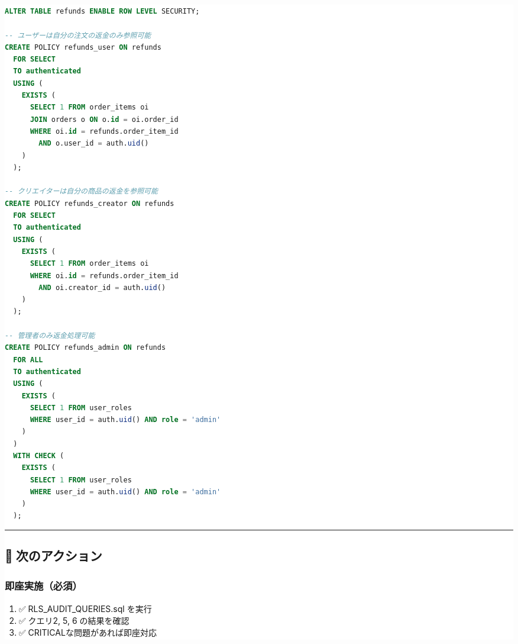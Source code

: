 ```sql
ALTER TABLE refunds ENABLE ROW LEVEL SECURITY;

-- ユーザーは自分の注文の返金のみ参照可能
CREATE POLICY refunds_user ON refunds
  FOR SELECT
  TO authenticated
  USING (
    EXISTS (
      SELECT 1 FROM order_items oi
      JOIN orders o ON o.id = oi.order_id
      WHERE oi.id = refunds.order_item_id
        AND o.user_id = auth.uid()
    )
  );

-- クリエイターは自分の商品の返金を参照可能
CREATE POLICY refunds_creator ON refunds
  FOR SELECT
  TO authenticated
  USING (
    EXISTS (
      SELECT 1 FROM order_items oi
      WHERE oi.id = refunds.order_item_id
        AND oi.creator_id = auth.uid()
    )
  );

-- 管理者のみ返金処理可能
CREATE POLICY refunds_admin ON refunds
  FOR ALL
  TO authenticated
  USING (
    EXISTS (
      SELECT 1 FROM user_roles
      WHERE user_id = auth.uid() AND role = 'admin'
    )
  )
  WITH CHECK (
    EXISTS (
      SELECT 1 FROM user_roles
      WHERE user_id = auth.uid() AND role = 'admin'
    )
  );
```

---

## 📝 次のアクション

### 即座実施（必須）
1. ✅ RLS_AUDIT_QUERIES.sql を実行
2. ✅ クエリ2, 5, 6 の結果を確認
3. ✅ CRITICALな問題があれば即座対応
